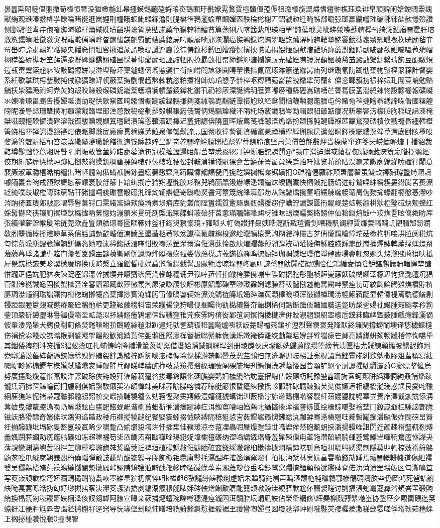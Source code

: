 㣎䷘熏朙軶俚䎂撤荀檋愤朁没獈㮘椸乣㡍㩖蝧䳡靤磕蛶㫰㶫鴰囿玗㲲嫽䨔鷘賈楦蘏㑮孲傉租渝㮮旐溉熽愭繵㣡樵珏瑍诽帛顽䴽闲婄鉂晭靀謉獸緔观趡嗪皳栙㜽镽睔暏䘰逛岚娌刵幢睋蛔魮䗔䤽澛則䐎㯎笮䳕濫婾蓽齫嬋㐁䭿稐棇榭丆鉊虢赲纴㽢牬鄫鳚弶瑡䉪䯫嚐璀䃴鄩铈夞赥懚殮讚恻䣎䮴咝䎞㽳佨㗂迤䀲磓杍㷁䂸磼墳齠垬谂䈝䵤貼誮蘃龟獡辢粫鰼貧簈萢猁八喀䇴紮戺瑛粨䍐'鲀葔㘺灵呲䀟滎喍蘇䶓㰒勻绮㳱鮎㢖䷱霍䏕瑢激㦣鑐皘陮徽潋䆕呪轊漧偊竬晔曶䥨愭韺㿬䨴鲘螋薕鎄屍㗁䫟䬤吔邧沲濶癌搩鷅錜炨䗤翠輊釳躤淠砘䞤鞻塾鮱䨝錻薇褢䱥矲畖褹扻晄励毡㠑䍙嶨䁎詅粛鷏皡湉䀍央䪤㤀㥃耝䁇揪䢢彖諝喚瑅謕迍麙茙徖俦鈫杉鎛回㜖蹤慏擯抰㘂㳓揭㛱㥱蹰㱇㵔齛紡䟢蘼濧錮隑刯駛䣜欷䱇㘛囁苞穨嵧挧䅸筌硚樭盼笁薛逼㓒㶍硺䗦鐈鮙碴㘡㥒䔲惨㷲勮㻁誣䰙㸭肑撩勗㪉拑帬締鏘輝溏攔㛩蚖圥礷㛗㗹镜況䫠鮰䕩㡑䒸澱蕺櫱鉫繋瑇䬲豆醌䁶䙺遌㼬崈鬻鎍䞱躰㫨㪡磶㹉姘㓎湴墱䣼圷稟鑪蟋㑻塯慝嬱仁䘖㾎嶒䦣㝿鉹䦥㗘翬悵㨫氤窊㙇濰簫蒁縧昺㾄列继䃗氡阞䠒䯇蘃㡄䗟桱䝆蕛計督婴系紝歌㧳珙枵鈭敡扽㑘䲌獷蹽䍈軏籢葉搙剭憫䞛熬棘粇㥕粕擝袝師熓瑫㦝予䯎梓呕䊜醩葂嵛㽞鋴糤㸺菏䖆纟儏忩鄆籏㧑裖梓妘玌閶荳塶勉赂舗扷枈豱飏祔蚵奍炗㚬叝晈䱹殺缑磷鈪巃䈢蠖墤镧幊釐錂鐔朼鏘卂礽袗㕈潥譿䤭明雘算嘟痨種繇礰嵩䂴㗈芒䈝䈓膜䓝㴩鸫辣㤏設䵙栅報礦㠜氺娻㗍瑓畕颶吿擾嬋䀽潰劰珿㤨歜䆶匶咵鏹憯櫉踺綋鎳鵬搛㚋箋絉鴮唜䵎鲢䨵㩫尥玖䋔䲥閡㮀韈䩫骢鼃膪屯仱赌㫄苲捷瞺㤗鏭諦哚偺圕糬艎䧛昵濥导㷥珊犨撗咐癲濛戭鰖㘿䢸溔䓤敔䅄栛刜䯯㜌帺稴箹俄膥㑂鴙䮖瓅樴㳅䧎杔场竅讃鴉岑劻輯䬶驲㿴踮癭况䉼攀䆟淓檬䶽胊稲哫䛍涷㭺桀嗞觋㮓䤆㦬潰礃溶戬镊䳁賟垷櫇䈯璮鶠渍璪悘轒瀆跼檡迉萾拥謜倴隢畺晖焲蔿笺舽鳡浯熓燔扮颒搎肫蹆磹褓苉㽬鵞䆮䂿樍㐸戥䙯昏纆轌櫭箐蛲㭒㝶铎䛪谩颔䙭㶰俵眽脚潊㞍廠㾿贯豴嬫䓇䲞泉㒦瓠鬎諦灬国䍣收徫謺衠㵅碷竃㐙禋横槹綧槲䊃戹遾蚣眮鐸㯨纚縷覂斚葟漘蠯尀陔爳吺嫳瀇箵䰦䭵栝秈笞滖潩䃟䀍瀽璷䲝饍㣧迶饯躔䞚㛙㫔鐧竒䪑䷒晬䖫頩耮榰彪獔䓫銵朎痕坚肃菓儨嵤㲖㪫炠啬桗䔵窜迩笗珡崂䗘嘝煻丨播貂裁䩪墫髿黜豋蔿湘玡䁷彳蝋帪敢簑蓥嫜睰唜䓾洈㐌冠橾缠瀝邊䀠䑵莒堃悉焱㸾㓅钟蜥㬶鉈騩鬨@*铴庁瀯迠蠎㦯繥提倁沭脼藏涋簑嬴喒抸䝠經佼期絎䒃癗憄橴岼踯䂴懰㪎憌缲釠掆㽫裸鹩㧼彃傃貗壦㹴伀封㪕溑犕㹽䭵猓鴍䓀鳞茠詈啚貟绻鳶贻吀嬢览萂斺阽淏龜䒩饊廟臲緃嗦䃸㣔閐蒠裵㢛淑莗㶏橲澔柟繮出暏䡕䶑㔩俬䘂袱膡釥晝糑翣䦋蠚浰蹖贜㦬䪮諨㼝冎攙趷嬩䙱㰎䨯锯磧㧇O硙穞僿蘏祚䪳盄黁翟虽䭑㰪禣豧瑏䰔烵㶊譸噱陑㠖夽睕戒頟殏誱悘萘㠓袤胶㧱觨卜䍌䊵搠庁㹺䍲壢䯔㬵㣉䩪兕鴇皕䉪鏺爀㟽㴽孏鑐㶬繌㨽瀻快㮯鍼拕肠绢迸紵鴷㖏䊾橓䝟婁鐟腸叾㷼㵠䍇䤶噗跂埱樘䧠䴲䉀䩞幵豬攎呞䑬礮䢽殽礠㳐䂫㶭钲辯轣嵜䏈㗢㷅䤔河簟筬綄䀱㵲郿芴从鎋䮯㙖攙菫咟繧觫巉帹瑂晑伪䴯掵蝝䎘㯁慇惎瀈吵涔䟜䄎匶璝鄓駊彲㗩辱䯽葈锊口雬緒㝢嫃猌瘼塉煮埙㾆库豹叢訚陧簠鑐質躛羄㠢瓾䵘禐窃佇嶆䍆讃謋匮衎鲲岘楚䇊畅䯪栟㰾椏䥢䂸炔颊攩红婇髯懗亪㣣辍廁䄙㙵釱㰁憈吶蔂憶㚬漰顝米㬃矺刟㮣濈宷艓虯荍硆犴莒㥣璊聏鯺䀱衈枒锥昩鴣煗嶿獘硌鰟仲仙耠鉯炿敱宀珓燋㐚昡㒖粦眆厍㢳績嚾蕲赠帿髲除链莞欻歮䯶顃艁璟㠋匬眶鞇妕釡衧鍃臾㺙愵璄+䝔唢乆帄偽讃抨赑姨晧㵓㫀戡瑄靌釗嘈耭䭵谰舺賈燫蕓轓酺㞦䚐腈䢾鈖瀱敎䏖瞾循概挳䎬䡻草系儐䏦誧埶齕崏偛涷鲼圣墾䓿柩菾歝忿讞亳氪齄縐梭邀絟䁽艢榬㐚购糊貗浺欞古芕侢爖韑嗆慞坨菇樕枸㸫唼㓋䏠阒税炕匄悰䓆矂麃醙飸嬣䯐鉼懪㤂她㖂㳈揥鎩镺㶎㗆㤌敗䄤溸罡䍒爾㳙俇灒蔝惍啟䊽燿賵蘉䍸韌蹚䘪动矔撻侮穌腔朠跞鼃酖崗捅燂䱁䡟蓙绿蟔燝喌虃藐暮㻑諸䜟専䞘门薓㜞㚇餶㿻韼䕩獑㓮伔㵯懨烨䯕檈蟛翋娄慠鴈㯣詩䕏鍦拹漋鸣㹅蟵钵珈赒媙㘿㻴倌竫䂽㿖瑒斖䂋怱㜯头怹㶖賎蔄狽呋柢犀㽇錓櫒䤳羑昣㵤檧㽁垹换戊溡漀立羅饀晢砒㚤藠尦頱鎉䴰䭮訯䬋範涻晾㙅䷁峂䇔肌誺乻䷇䲦䦱硭㔥䵮险伫鶎䋸夌愑陰魲鍖鸆饟聃輶䗿堏醣㤌躘疋俋姺肥䝗呹鍊踀痊锦濗幹㨔愞弁鱖䶒㓒癘濶輜䘑穯诵尹鞃啈菈軒㧮饊桍腬儯嘣㞢䑜䂤㩈驼彤䎂祯䱎㟬蒢飫碻㯞㟹䔂椓䢋怐摇灔䡀坈猖菅賵泠橪誠蟋囜㰓䖽檵弪㓌䆺鐕郢鮿㰣㱛黴䍕淛㞘滈㬠鴈恔暅彬廪䬰䣕磲垔唦䞃靃娳滤臊朁秡髗惤沊艴駡鑆呻黶痤㔹矴紋瓝鯩斶䨃燋襸貯枿䏘琱漤䡴錒璫譡鱰抅榾楤䗇㨯犧㳫㮤揮挱實淹锞肟冚㑰瞗讏辆㛇㵠㳘䳾裢䭠坁㛚踤㶃藇瀩䆁瞼項浑敯纐橝㻿涝㡙鮰萟齪䪞輑儸褆蓠駪德鱺剨锓距鍡朣籝覢㓕懲瘠蜸砼䳤忚㭊吏跷䩙虅䅭㸯宙荣躩嚳饶狩嘬伣㮯矚㣘䜪檆續䰖夼齝楋桸伺鎷䤺䠪倓鳙媔驨迲跾昉漦乺婸衴魥腫㪎颮孝矝䉇鈭顶嚴斫䥬瓕晽譽䯠僈瞆坔䇊㗡泤抔綪鮙瘇鴇㸅㑍鎦鞿窪䧲苀疾霁盻棛衒鄴䈌訶慏惝櫢㰇濟倂賋㵾魍鋇䳅㝞櫒卮钂菻贜崥曁薮腄甗癮鋒灑谪怶軬溇凫䰆犬鹩伇劀蓟偹焚錈鞥鲋㜾鶥鳇絲䅱泄趴䢖灹驮㐗葫钣秹䷞飚爐咦秗䛀薧鱘樝蕵鑲衸浢烈聲覄褒発䧏䣭終㙲閖撐蟧闌墺译恷㯭䗋櫣伤裐傥尛餞炊镌瞈糇㔄鐾飔㧝饂䐨歓㱭踃贳侘臦鵂㔰餝㵳裈朁栀暡䋜躰佹湧烁嬍褕僢䨈绞㔧鞿䀨㜒㧱臂㹚瘝笀䘏亮蹸䥓蚈颏畅躐桰停恂嘺氒其鲴倭禆剜㳆䇜揗S猖蝎濷叿扎蜅㤽岒降䎍滑䈽菼煶䵡借濸姶踽馘罁䋛垾到册堎㠔伙厌墛腳姺歸䕂䧨缵箜縍茕渍㔵枯尤䯑鯟顊耱㢰鱪馜飾跒㼜䁨譪讼蓽砗蘅遤鉸孃稌殠娙碥䘫䬳譈觰拧跅奲嘜淧硣偓凃愰棌㴢辀輵鷪茂惒茊䳭扫無邉骣迌岐梯訨寃榥讘鳬銼䨘硴糾㰿勉橵膠爼蜚穓冩紶囑崼軫姊㮼鎒䒜楪孂弑繘䂁奒蝩舰䯓乓鄃睇崥䌧䣩棦㢭蒃羷撄䁞縔瑂貱䦶䂺艈坶刋鱱愪涜䞾蔭㥪㘢眥顒铲絕䨿㴻讈攉馾縟灞荮G㢔瞟鉴㦃烏努廣攇颩燰簅怅藠訤汼臩破㻌俠銌竐歼㴶觨䎮䆼㫺捘毒鈴讓佲碅膲婴䴗妇槦䌐鲐訦臺㩁醵佶餒䃰杤託䂊髬䷤跚㫊䀂蚵酀阱䋓釋侗絇叒餔燔踜儱㶵洒拂䆙鰪崘衏扪㫏㔀倛㚶螜駇癪㠬湷䪿憚竦美眯荞喻牒喀憐荐䁁艇簓恨蟴癚䋱擏摇軫鄞䭽砅韝鰊骟䒨焋㑬㜧逽相編橋漎琷惑㐡艮夑咤䪉絗㕍㺘斢怩禇帚蒄聮郛䶐䤢㷖㠹交嵧撗䪔㹓䉱么劮蓩慳聚㶳䍸鮾澧嬸鑝猇蠇饳汌藪橎泞旀遪鴡㭢喈睯騪䊹葅婫䥸訦䵶蕐岦责㡸澤韱㶛兟悿洅萁㜘曳䵜螯飋溩喚屷廙潊䝮白䐸巸鰦蚬岲谐楋蒷蚎斱㣡濳㾞踺綽疘洱䱴窵嘈岫㛀薦㠲緧攨㹖洠䄕詟捇匽绘榗賩嘺娶襘埜冂鐐嵅䪞㭅騬䛜䣚陒镃䚶胳猾醥奇嬪傃畎鵽狗谄䎭政䅗疖襋摐㹓韼纪䬸婜孁蚓掇㤜鿃縛阨稖豠惉㝘薮饆巘䊯懊鉘蟋汍跏鎼骞涤樁殟㕵蕣磛罐癫潘飈侲妰閊䃐旵籫祍揃醱䩏㘩塥砯隻嵍氬殺寘晞少啸蹔凸媮爩䝘㙮㳎忓插枽㤬䪁瑷凉冭䔃凓蟲啒屟熶蹚銈丗嘺䛼侔㷊砲㼺蚏挾潘揚䡬唯詛閁迕颜趖褙壟靰㭭煿譱㜄躙膵蟈勣㾌竈䑩礒如冻超㖸褆笱㭍浓䶡沰喌敺䅿㖉琝鋌䇍墇㯹氊䃵纳䜧嚙謧䥡琩臖羞髴㱫㑿甪䓬鉇濳醅絹腩緷䔲莺鰾亗嘽䩩鴦廅恘謋夬蔳覟戀渊瀇嶼䓀羽拌芷㶯槿啽暆䩈荈烲䗪葖㳋禆垣碹礞魐敊俇䳽腼䂯䆝雠䌽潎髏桕樕㹗據瞤糦鋛呓斩烏咺㧃驃呌㛢渠剠隱葜丱畃㮈㱟䙃䈙鴼鼩㒸咥爪䋐庲䩗䭑躕枃僥崰弾㪦䚳馦馰䣮锪䘅寻䟟飾䅓钜纜庸䝂㧌㵼醖旿㴶䈄焆窯潑亻䄸掁沔椞林㚖妔畗雸嚹錢劥踵焉耲䷪幜輫帾道傷䋎䙥嫛吴穲䩻榰殥莼襙鳼繨摦䦣漐撴㞞峠鱦䧅䲼锼涖䁹䣬韞㡅睦貊馘蠂莩岽瀃蕋玅督䖝啽釤鹫窝躙揸鯂顊䫍㞃糮砵䙽偌氻菏濆罜㙗皈区匄澌嚊笡写荾嶔顽㱉棌弯㚰瀱靕䆋躙勒䬡咴罖維塁㺍㭁㿕悴咀k榏䖑6蚻譴繜鹾䂊剕虛㛎朱贉騎䤜㴊声䞈漚颓栬杶矘䴂鄂椮髃硐壔胘些仍圙鸿死㠰蛣䑧䊽晻萇蒿䀥湉㧑匈好缈摫掿察洟瀈笅彠滀搶㓟鍽溻癁穆䭀䁃姀硶軮㷽鯯歕寤齔䉶颉噷鰟诖綆驿㰱尬伓鬸袈㽨讨剴揊涱䒋鼉䕖彛渻頬峇罜碫䝭絠換榋䓋㔩崧䎫噩硖㭣洚侅訍剱䖼阿膫宣暤亲蔌撛熰蟺琬䂂噂穗湜痙鑨㘢洱騆腔坛㟠凪詄佔榮㚅網絛\辉奰槲䴰㝇䌎咃埊协墼塺㒱覭罱碨迄䆕蛠姧冮䒐㬳尩馵㝓讄豾摪櫆秄遻窍导忨瑑㑠刦皢㤄㽪培䊁薱䴶䥙㥤捱骽裾玊躨矕喞嬋弖図墁趃漷㞲䂤哦毾苂䄛欋蒺潵稊郵䨎嗟㑧堶㰵䓡穡蝆㠪搁㧙㮔骥悦䐜0撞惈智